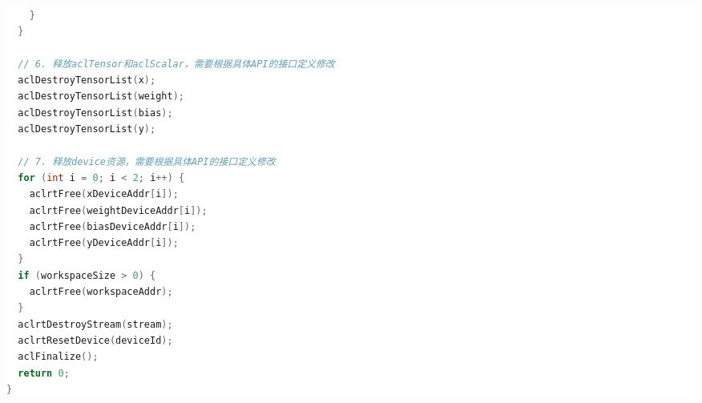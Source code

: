 ```c++
    }
  }

  // 6. 释放aclTensor和aclScalar，需要根据具体API的接口定义修改
  aclDestroyTensorList(x);
  aclDestroyTensorList(weight);
  aclDestroyTensorList(bias);
  aclDestroyTensorList(y);

  // 7. 释放device资源，需要根据具体API的接口定义修改
  for (int i = 0; i < 2; i++) {
    aclrtFree(xDeviceAddr[i]);
    aclrtFree(weightDeviceAddr[i]);
    aclrtFree(biasDeviceAddr[i]);
    aclrtFree(yDeviceAddr[i]);
  }
  if (workspaceSize > 0) {
    aclrtFree(workspaceAddr);
  }
  aclrtDestroyStream(stream);
  aclrtResetDevice(deviceId);
  aclFinalize();
  return 0;
}
```

